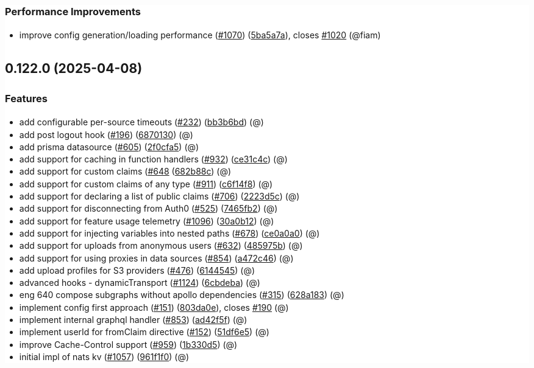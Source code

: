 ### Performance Improvements

* improve config generation/loading performance ([#1070](https://github.com/andreik-n2/bff-sdk/issues/1070)) ([5ba5a7a](https://github.com/andreik-n2/bff-sdk/commit/5ba5a7a5c9302fdb73e9a6d15a82fcaf28db62fa)), closes [#1020](https://github.com/andreik-n2/bff-sdk/issues/1020) (@fiam)

## 0.122.0 (2025-04-08)

### Features

* add configurable per-source timeouts ([#232](https://github.com/andreik-n2/bff-sdk/issues/232)) ([bb3b6bd](https://github.com/andreik-n2/bff-sdk/commit/bb3b6bd31250b402fe0c9a099b0dad993976cf39)) (@)
* add post logout hook ([#196](https://github.com/andreik-n2/bff-sdk/issues/196)) ([6870130](https://github.com/andreik-n2/bff-sdk/commit/6870130b0c4e6fc269d81160994384c1d1cf6e59)) (@)
* add prisma datasource ([#605](https://github.com/andreik-n2/bff-sdk/issues/605)) ([2f0cfa5](https://github.com/andreik-n2/bff-sdk/commit/2f0cfa5e420080772a6552f4a256c7d71906f84a)) (@)
* add support for caching in function handlers ([#932](https://github.com/andreik-n2/bff-sdk/issues/932)) ([ce31c4c](https://github.com/andreik-n2/bff-sdk/commit/ce31c4c02cbfd121886cf4c8a0fe354ac19ed340)) (@)
* add support for custom claims ([#648](https://github.com/andreik-n2/bff-sdk/issues/648) ([682b88c](https://github.com/andreik-n2/bff-sdk/commit/682b88c115512878aa22b57d4ed67c07fd88726b)) (@)
* add support for custom claims of any type ([#911](https://github.com/andreik-n2/bff-sdk/issues/911)) ([c6f14f8](https://github.com/andreik-n2/bff-sdk/commit/c6f14f8d91db8bc908a85b20c6ef8f8561698078)) (@)
* add support for declaring a list of public claims ([#706](https://github.com/andreik-n2/bff-sdk/issues/706)) ([2223d5c](https://github.com/andreik-n2/bff-sdk/commit/2223d5c02f1eadaad7ecb6ac863bb2f9e34c926c)) (@)
* add support for disconnecting from Auth0 ([#525](https://github.com/andreik-n2/bff-sdk/issues/525)) ([7465fb2](https://github.com/andreik-n2/bff-sdk/commit/7465fb21a3618924c7dfb59a6a2f94c7d740f0f8)) (@)
* add support for feature usage telemetry ([#1096](https://github.com/andreik-n2/bff-sdk/issues/1096)) ([30a0b12](https://github.com/andreik-n2/bff-sdk/commit/30a0b129899d8296aa6a027d1ecafde469a0ead2)) (@)
* add support for injecting variables into nested paths ([#678](https://github.com/andreik-n2/bff-sdk/issues/678)) ([ce0a0a0](https://github.com/andreik-n2/bff-sdk/commit/ce0a0a09b4e739767b17f1ad391074f6ba597253)) (@)
* add support for uploads from anonymous users ([#632](https://github.com/andreik-n2/bff-sdk/issues/632)) ([485975b](https://github.com/andreik-n2/bff-sdk/commit/485975be55a8c1c82a4610431c7514d3c3c2dfe0)) (@)
* add support for using proxies in data sources ([#854](https://github.com/andreik-n2/bff-sdk/issues/854)) ([a472c46](https://github.com/andreik-n2/bff-sdk/commit/a472c463d6dbcb20b48444fdd4ce9c797c16feb2)) (@)
* add upload profiles for S3 providers ([#476](https://github.com/andreik-n2/bff-sdk/issues/476)) ([6144545](https://github.com/andreik-n2/bff-sdk/commit/614454539133c7f235aea6aa72ade36059f41c97)) (@)
* advanced hooks - dynamicTransport ([#1124](https://github.com/andreik-n2/bff-sdk/issues/1124)) ([6cbdeba](https://github.com/andreik-n2/bff-sdk/commit/6cbdebac0a775b638beeae8457d07dce829379bc)) (@)
* eng 640 compose subgraphs without apollo dependencies ([#315](https://github.com/andreik-n2/bff-sdk/issues/315)) ([628a183](https://github.com/andreik-n2/bff-sdk/commit/628a18303acb47df5a10118b17a4e88916b2903a)) (@)
* implement config first approach ([#151](https://github.com/andreik-n2/bff-sdk/issues/151)) ([803da0e](https://github.com/andreik-n2/bff-sdk/commit/803da0e51beb3a7b23ee826dfde835eccfa1c2dd)), closes [#190](https://github.com/andreik-n2/bff-sdk/issues/190) (@)
* implement internal graphql handler ([#853](https://github.com/andreik-n2/bff-sdk/issues/853)) ([ad42f5f](https://github.com/andreik-n2/bff-sdk/commit/ad42f5f9f23a0e6ec968a1c5fefb226f2b46254a)) (@)
* implement userId for fromClaim directive ([#152](https://github.com/andreik-n2/bff-sdk/issues/152)) ([51df6e5](https://github.com/andreik-n2/bff-sdk/commit/51df6e50244bee9f5f8d579ff6f604e1a1c853d9)) (@)
* improve Cache-Control support ([#959](https://github.com/andreik-n2/bff-sdk/issues/959)) ([1b330d5](https://github.com/andreik-n2/bff-sdk/commit/1b330d5c0207264ae0f3868276011ff9a8d83a67)) (@)
* initial impl of nats kv ([#1057](https://github.com/andreik-n2/bff-sdk/issues/1057)) ([961f1f0](https://github.com/andreik-n2/bff-sdk/commit/961f1f0d14b95fc69a9a99ef637d6cd544750c08)) (@)